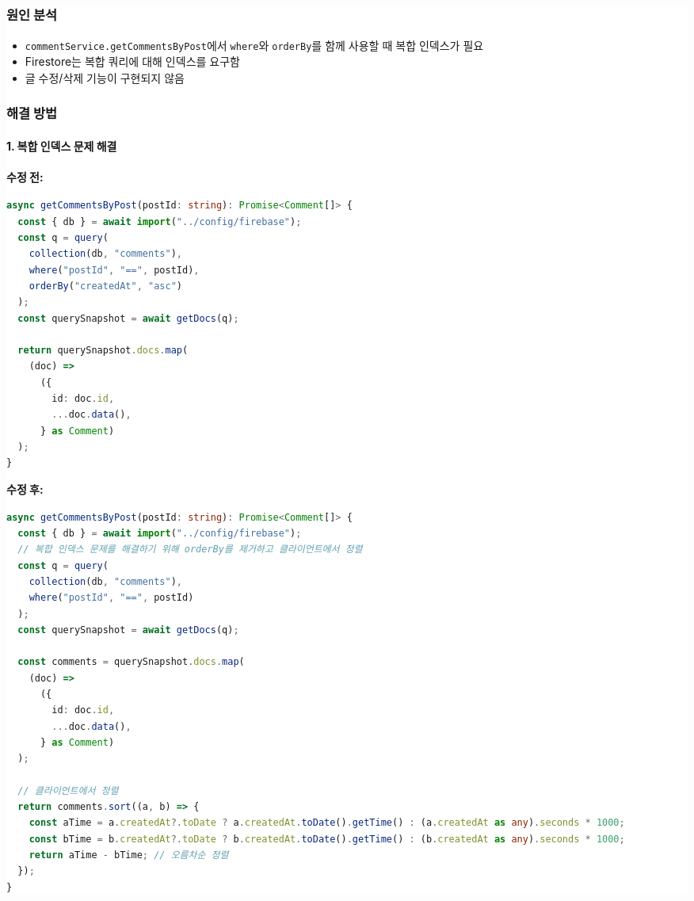 ### 원인 분석
- `commentService.getCommentsByPost`에서 `where`와 `orderBy`를 함께 사용할 때 복합 인덱스가 필요
- Firestore는 복합 쿼리에 대해 인덱스를 요구함
- 글 수정/삭제 기능이 구현되지 않음

### 해결 방법

#### 1. 복합 인덱스 문제 해결

**수정 전:**
```typescript
async getCommentsByPost(postId: string): Promise<Comment[]> {
  const { db } = await import("../config/firebase");
  const q = query(
    collection(db, "comments"),
    where("postId", "==", postId),
    orderBy("createdAt", "asc")
  );
  const querySnapshot = await getDocs(q);

  return querySnapshot.docs.map(
    (doc) =>
      ({
        id: doc.id,
        ...doc.data(),
      } as Comment)
  );
}
```

**수정 후:**
```typescript
async getCommentsByPost(postId: string): Promise<Comment[]> {
  const { db } = await import("../config/firebase");
  // 복합 인덱스 문제를 해결하기 위해 orderBy를 제거하고 클라이언트에서 정렬
  const q = query(
    collection(db, "comments"),
    where("postId", "==", postId)
  );
  const querySnapshot = await getDocs(q);

  const comments = querySnapshot.docs.map(
    (doc) =>
      ({
        id: doc.id,
        ...doc.data(),
      } as Comment)
  );

  // 클라이언트에서 정렬
  return comments.sort((a, b) => {
    const aTime = a.createdAt?.toDate ? a.createdAt.toDate().getTime() : (a.createdAt as any).seconds * 1000;
    const bTime = b.createdAt?.toDate ? b.createdAt.toDate().getTime() : (b.createdAt as any).seconds * 1000;
    return aTime - bTime; // 오름차순 정렬
  });
}
```
